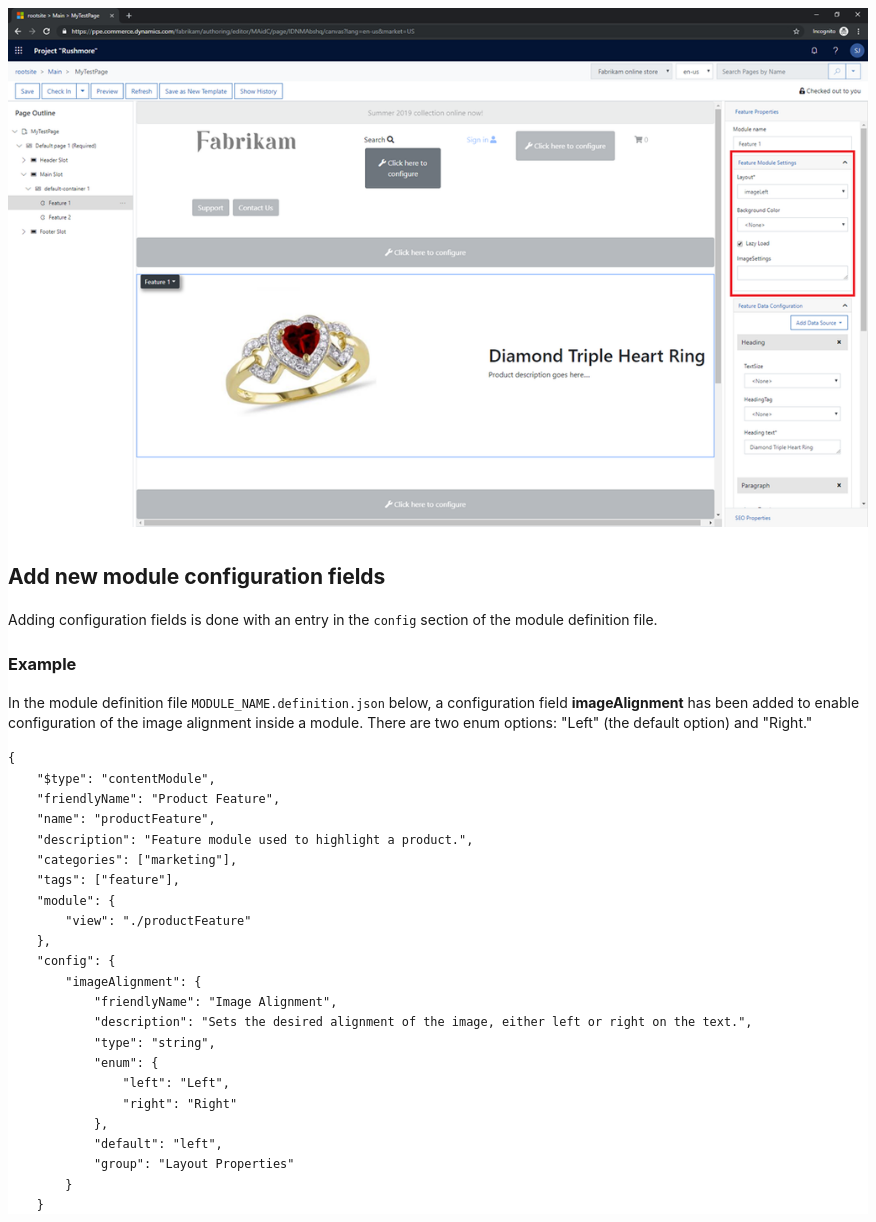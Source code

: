 ![Module config fields in authoring tools](media/module-config-fields.png)

## Add new module configuration fields

Adding configuration fields is done with an entry in the `config` section of the module definition file.

### Example

In the module definition file `MODULE_NAME.definition.json` below, a configuration field **imageAlignment** has been added to enable configuration of the image alignment inside a module. There are two enum options: "Left" (the default option) and "Right."

```
{
    "$type": "contentModule",
    "friendlyName": "Product Feature",
    "name": "productFeature",
    "description": "Feature module used to highlight a product.",
    "categories": ["marketing"],
    "tags": ["feature"],
    "module": {
        "view": "./productFeature"
    },
    "config": {
        "imageAlignment": {
            "friendlyName": "Image Alignment",
            "description": "Sets the desired alignment of the image, either left or right on the text.",
            "type": "string",
            "enum": {
                "left": "Left",
                "right": "Right"
            },
            "default": "left",
            "group": "Layout Properties"
        }
    }
```